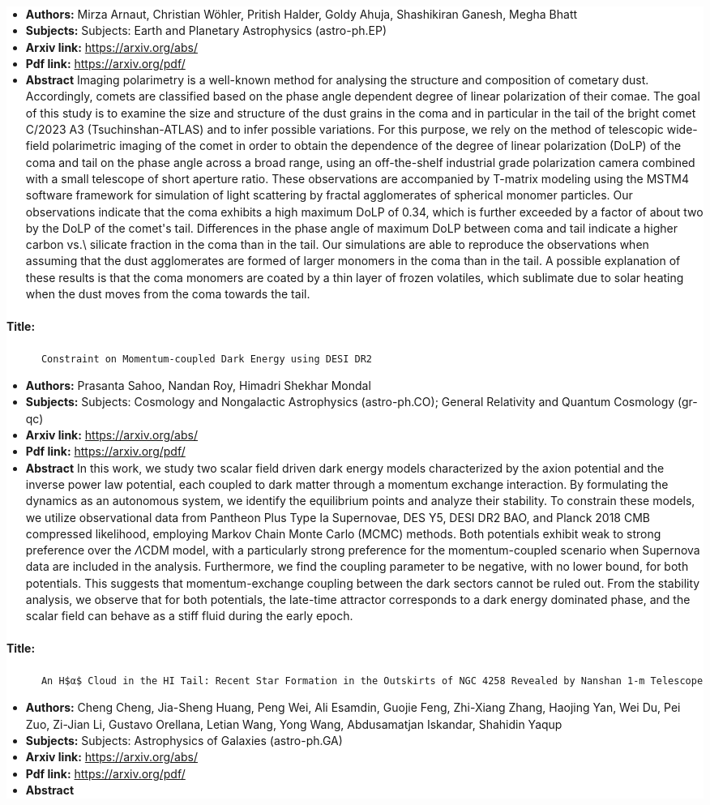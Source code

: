  - **Authors:** Mirza Arnaut, Christian Wöhler, Pritish Halder, Goldy Ahuja, Shashikiran Ganesh, Megha Bhatt
 - **Subjects:** Subjects:
Earth and Planetary Astrophysics (astro-ph.EP)
 - **Arxiv link:** https://arxiv.org/abs/
 - **Pdf link:** https://arxiv.org/pdf/
 - **Abstract**
 Imaging polarimetry is a well-known method for analysing the structure and composition of cometary dust. Accordingly, comets are classified based on the phase angle dependent degree of linear polarization of their comae. The goal of this study is to examine the size and structure of the dust grains in the coma and in particular in the tail of the bright comet C/2023 A3 (Tsuchinshan-ATLAS) and to infer possible variations. For this purpose, we rely on the method of telescopic wide-field polarimetric imaging of the comet in order to obtain the dependence of the degree of linear polarization (DoLP) of the coma and tail on the phase angle across a broad range, using an off-the-shelf industrial grade polarization camera combined with a small telescope of short aperture ratio. These observations are accompanied by T-matrix modeling using the MSTM4 software framework for simulation of light scattering by fractal agglomerates of spherical monomer particles. Our observations indicate that the coma exhibits a high maximum DoLP of 0.34, which is further exceeded by a factor of about two by the DoLP of the comet's tail. Differences in the phase angle of maximum DoLP between coma and tail indicate a higher carbon vs.\ silicate fraction in the coma than in the tail. Our simulations are able to reproduce the observations when assuming that the dust agglomerates are formed of larger monomers in the coma than in the tail. A possible explanation of these results is that the coma monomers are coated by a thin layer of frozen volatiles, which sublimate due to solar heating when the dust moves from the coma towards the tail.
#### Title:
          Constraint on Momentum-coupled Dark Energy using DESI DR2
 - **Authors:** Prasanta Sahoo, Nandan Roy, Himadri Shekhar Mondal
 - **Subjects:** Subjects:
Cosmology and Nongalactic Astrophysics (astro-ph.CO); General Relativity and Quantum Cosmology (gr-qc)
 - **Arxiv link:** https://arxiv.org/abs/
 - **Pdf link:** https://arxiv.org/pdf/
 - **Abstract**
 In this work, we study two scalar field driven dark energy models characterized by the axion potential and the inverse power law potential, each coupled to dark matter through a momentum exchange interaction. By formulating the dynamics as an autonomous system, we identify the equilibrium points and analyze their stability. To constrain these models, we utilize observational data from Pantheon Plus Type Ia Supernovae, DES Y5, DESI DR2 BAO, and Planck 2018 CMB compressed likelihood, employing Markov Chain Monte Carlo (MCMC) methods. Both potentials exhibit weak to strong preference over the $\Lambda$CDM model, with a particularly strong preference for the momentum-coupled scenario when Supernova data are included in the analysis. Furthermore, we find the coupling parameter to be negative, with no lower bound, for both potentials. This suggests that momentum-exchange coupling between the dark sectors cannot be ruled out. From the stability analysis, we observe that for both potentials, the late-time attractor corresponds to a dark energy dominated phase, and the scalar field can behave as a stiff fluid during the early epoch.
#### Title:
          An H$α$ Cloud in the HI Tail: Recent Star Formation in the Outskirts of NGC 4258 Revealed by Nanshan 1-m Telescope
 - **Authors:** Cheng Cheng, Jia-Sheng Huang, Peng Wei, Ali Esamdin, Guojie Feng, Zhi-Xiang Zhang, Haojing Yan, Wei Du, Pei Zuo, Zi-Jian Li, Gustavo Orellana, Letian Wang, Yong Wang, Abdusamatjan Iskandar, Shahidin Yaqup
 - **Subjects:** Subjects:
Astrophysics of Galaxies (astro-ph.GA)
 - **Arxiv link:** https://arxiv.org/abs/
 - **Pdf link:** https://arxiv.org/pdf/
 - **Abstract**